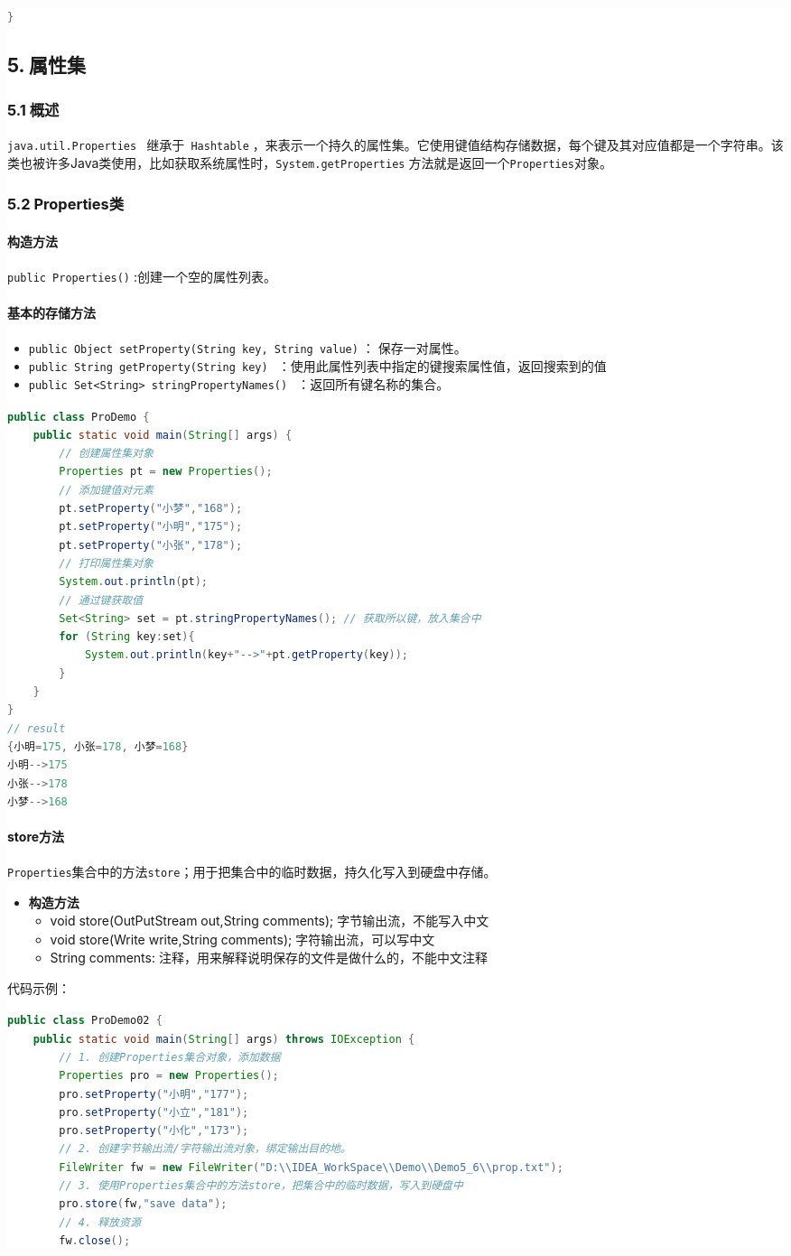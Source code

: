 ~~~java
}
~~~

## 5. 属性集
### 5.1 概述
`java.util.Properties ` 继承于` Hashtable` ，来表示一个持久的属性集。它使用键值结构存储数据，每个键及其对应值都是一个字符串。该类也被许多Java类使用，比如获取系统属性时，`System.getProperties` 方法就是返回一个`Properties`对象。

### 5.2 Properties类
#### 构造方法
`public Properties()` :创建一个空的属性列表。
#### 基本的存储方法
- `public Object setProperty(String key, String value)` ： 保存一对属性。  
- `public String getProperty(String key) ` ：使用此属性列表中指定的键搜索属性值，返回搜索到的值
- `public Set<String> stringPropertyNames() ` ：返回所有键名称的集合。
~~~java
public class ProDemo {
    public static void main(String[] args) {
        // 创建属性集对象
        Properties pt = new Properties();
        // 添加键值对元素
        pt.setProperty("小梦","168");
        pt.setProperty("小明","175");
        pt.setProperty("小张","178");
        // 打印属性集对象
        System.out.println(pt);
        // 通过键获取值
        Set<String> set = pt.stringPropertyNames(); // 获取所以键，放入集合中
        for (String key:set){
            System.out.println(key+"-->"+pt.getProperty(key));
        }
    }
}
// result
{小明=175, 小张=178, 小梦=168}
小明-->175
小张-->178
小梦-->168
~~~

#### store方法
`Properties`集合中的方法`store`；用于把集合中的临时数据，持久化写入到硬盘中存储。
* **构造方法**
    * void store(OutPutStream out,String comments); 字节输出流，不能写入中文
    * void store(Write write,String comments); 字符输出流，可以写中文
    * String comments: 注释，用来解释说明保存的文件是做什么的，不能中文注释

代码示例：
```java
public class ProDemo02 {
    public static void main(String[] args) throws IOException {
        // 1. 创建Properties集合对象，添加数据
        Properties pro = new Properties();
        pro.setProperty("小明","177");
        pro.setProperty("小立","181");
        pro.setProperty("小化","173");
        // 2. 创建字节输出流/字符输出流对象，绑定输出目的地。
        FileWriter fw = new FileWriter("D:\\IDEA_WorkSpace\\Demo\\Demo5_6\\prop.txt");
        // 3. 使用Properties集合中的方法store，把集合中的临时数据，写入到硬盘中
        pro.store(fw,"save data");
        // 4. 释放资源
        fw.close();
```